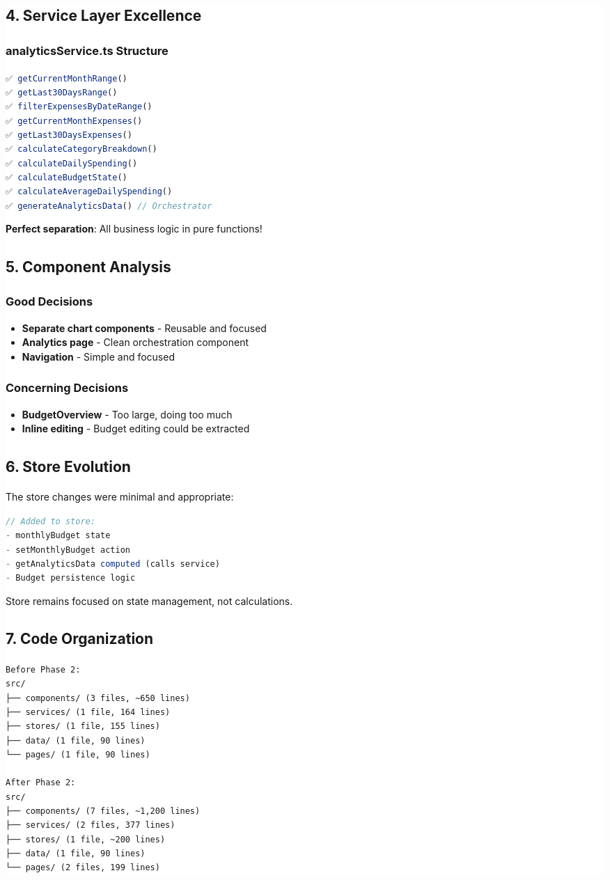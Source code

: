 ## 4. Service Layer Excellence

### analyticsService.ts Structure
```typescript
✅ getCurrentMonthRange()
✅ getLast30DaysRange()
✅ filterExpensesByDateRange()
✅ getCurrentMonthExpenses()
✅ getLast30DaysExpenses()
✅ calculateCategoryBreakdown()
✅ calculateDailySpending()
✅ calculateBudgetState()
✅ calculateAverageDailySpending()
✅ generateAnalyticsData() // Orchestrator
```

**Perfect separation**: All business logic in pure functions!

## 5. Component Analysis

### Good Decisions
- **Separate chart components** - Reusable and focused
- **Analytics page** - Clean orchestration component
- **Navigation** - Simple and focused

### Concerning Decisions
- **BudgetOverview** - Too large, doing too much
- **Inline editing** - Budget editing could be extracted

## 6. Store Evolution

The store changes were minimal and appropriate:
```typescript
// Added to store:
- monthlyBudget state
- setMonthlyBudget action
- getAnalyticsData computed (calls service)
- Budget persistence logic
```

Store remains focused on state management, not calculations.

## 7. Code Organization

```
Before Phase 2:
src/
├── components/ (3 files, ~650 lines)
├── services/ (1 file, 164 lines)
├── stores/ (1 file, 155 lines)
├── data/ (1 file, 90 lines)
└── pages/ (1 file, 90 lines)

After Phase 2:
src/
├── components/ (7 files, ~1,200 lines)
├── services/ (2 files, 377 lines)
├── stores/ (1 file, ~200 lines)
├── data/ (1 file, 90 lines)
└── pages/ (2 files, 199 lines)
```
